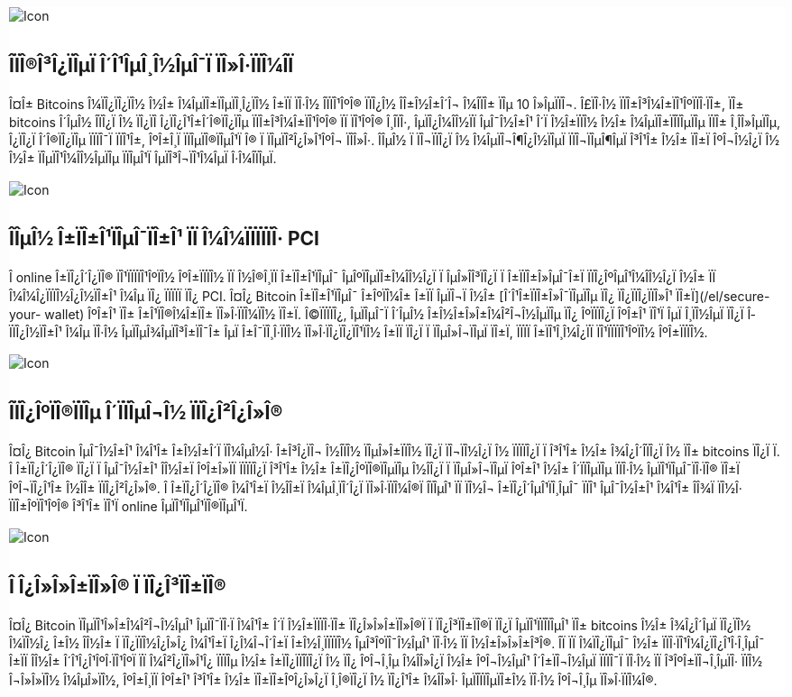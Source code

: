 ![Icon](/img/icons/ico_international.svg?1716491272)

## ÎÏÎ®Î³Î¿ÏÎµÏ Î´Î¹ÎµÎ¸Î½ÎµÎ¯Ï ÏÎ»Î·ÏÏÎ¼Î­Ï

Î¤Î± Bitcoins Î¼ÏÎ¿ÏÎ¿ÏÎ½ Î½Î± Î¼ÎµÏÎ±ÏÎµÏÎ¸Î¿ÏÎ½ Î±ÏÏ ÏÎ·Î½
ÎÏÏÎ¹ÎºÎ® ÏÏÎ¿Î½ ÎÎ±Î½Î±Î´Î¬ Î¼Î­ÏÎ± ÏÎµ 10 Î»ÎµÏÏÎ¬. Î£ÏÎ·Î½
ÏÏÎ±Î³Î¼Î±ÏÎ¹ÎºÏÏÎ·ÏÎ±, ÏÎ± bitcoins Î´ÎµÎ½ Î­ÏÎ¿Ï Î½ ÏÎ¿ÏÎ­
Î¿ÏÎ¿Î¹Î±Î´Î®ÏÎ¿ÏÎµ ÏÏÎ±Î³Î¼Î±ÏÎ¹ÎºÎ® ÏÏ ÏÎ¹ÎºÎ® Î¸Î­ÏÎ·,
ÎµÏÎ¿Î¼Î­Î½ÏÏ ÎµÎ¯Î½Î±Î¹ Î´Ï Î½Î±ÏÏÎ½ Î½Î± Î¼ÎµÏÎ±ÏÎ­ÏÎµÏÎµ ÏÏÎ±
Î¸Î­Î»ÎµÏÎµ, Î¿ÏÎ¿Ï Î´Î®ÏÎ¿ÏÎµ ÏÏÏÎ¯Ï ÏÏÎ¹Î±, ÎºÎ±Î¸Ï
ÏÏÎµÏÎ®ÏÎµÎ¹Ï Î® Ï ÏÎµÏÎ²Î¿Î»Î¹ÎºÎ¬ ÏÎ­Î»Î·. ÎÎµÎ½ Ï ÏÎ¬ÏÏÎ¿Ï Î½
Î¼ÎµÏÎ¬Î¶Î¿Î½ÏÎµÏ ÏÏÎ¬ÏÎµÎ¶ÎµÏ Î³Î¹Î± Î½Î± ÏÎ±Ï ÎºÎ¬Î½Î¿Ï Î½ Î½Î±
ÏÎµÏÎ¹Î¼Î­Î½ÎµÏÎµ ÏÏÎµÎ¹Ï ÎµÏÎ³Î¬ÏÎ¹Î¼ÎµÏ Î·Î¼Î­ÏÎµÏ.

![Icon](/img/icons/ico_pci.svg?1716491272)

## ÎÎµÎ½ Î±ÏÎ±Î¹ÏÎµÎ¯ÏÎ±Î¹ ÏÏ Î¼Î¼ÏÏÏÏÏÎ· PCI

Î online Î±ÏÎ¿Î´Î¿ÏÎ® ÏÎ¹ÏÏÏÏÎ¹ÎºÏÎ½ ÎºÎ±ÏÏÏÎ½ ÏÏ Î½Î®Î¸ÏÏ
Î±ÏÎ±Î¹ÏÎµÎ¯ ÎµÎºÏÎµÏÎ±Î¼Î­Î½Î¿Ï Ï ÎµÎ»Î­Î³ÏÎ¿Ï Ï Î±ÏÏÎ±Î»ÎµÎ¯Î±Ï
ÏÏÎ¿ÎºÎµÎ¹Î¼Î­Î½Î¿Ï Î½Î± ÏÏ Î¼Î¼Î¿ÏÏÏÎ½Î¿Î½ÏÎ±Î¹ Î¼Îµ ÏÎ¿ ÏÏÏÏÏ
ÏÎ¿ PCI. Î¤Î¿ Bitcoin Î±ÏÎ±Î¹ÏÎµÎ¯ Î±ÎºÏÎ¼Î± Î±ÏÏ ÎµÏÎ¬Ï Î½Î±
[Î´Î¹Î±ÏÏÎ±Î»Î¯ÏÎµÏÎµ ÏÎ¿ ÏÎ¿ÏÏÎ¿ÏÏÎ»Î¹ ÏÎ±Ï](/el/secure-your-
wallet) ÎºÎ±Î¹ ÏÎ± Î±Î¹ÏÎ®Î¼Î±ÏÎ± ÏÎ»Î·ÏÏÎ¼ÏÎ½ ÏÎ±Ï. Î©ÏÏÏÏÎ¿,
ÎµÏÎµÎ¯Ï Î´ÎµÎ½ Î±Î½Î±Î»Î±Î¼Î²Î¬Î½ÎµÏÎµ ÏÎ¿ ÎºÏÏÏÎ¿Ï ÎºÎ±Î¹ ÏÎ¹Ï ÎµÏ
Î¸ÏÎ½ÎµÏ ÏÎ¿Ï Î­ÏÏÎ¿Î½ÏÎ±Î¹ Î¼Îµ ÏÎ·Î½ ÎµÏÎµÎ¾ÎµÏÎ³Î±ÏÎ¯Î± ÎµÏ
Î±Î¯ÏÎ¸Î·ÏÏÎ½ ÏÎ»Î·ÏÎ¿ÏÎ¿ÏÎ¹ÏÎ½ Î±ÏÏ ÏÎ¿Ï Ï ÏÎµÎ»Î¬ÏÎµÏ ÏÎ±Ï,
ÏÏÏÏ Î±ÏÎ¹Î¸Î¼Î¿ÏÏ ÏÎ¹ÏÏÏÏÎ¹ÎºÏÎ½ ÎºÎ±ÏÏÏÎ½.

![Icon](/img/icons/ico_visib.svg?1716491272)

## ÎÏÎ¿ÎºÏÎ®ÏÏÎµ Î´ÏÏÎµÎ¬Î½ ÏÏÎ¿Î²Î¿Î»Î®

Î¤Î¿ Bitcoin ÎµÎ¯Î½Î±Î¹ Î¼Î¹Î± Î±Î½Î±Î´Ï ÏÎ¼ÎµÎ½Î· Î±Î³Î¿ÏÎ¬ Î½Î­ÏÎ½
ÏÎµÎ»Î±ÏÏÎ½ ÏÎ¿Ï ÏÎ¬ÏÎ½Î¿Ï Î½ ÏÏÏÏÎ¿Ï Ï Î³Î¹Î± Î½Î± Î¾Î¿Î´Î­ÏÎ¿Ï
Î½ ÏÎ± bitcoins ÏÎ¿Ï Ï. Î Î±ÏÎ¿Î´Î¿ÏÎ® ÏÎ¿Ï Ï ÎµÎ¯Î½Î±Î¹ Î­Î½Î±Ï
ÎºÎ±Î»ÏÏ ÏÏÏÏÎ¿Ï Î³Î¹Î± Î½Î± Î±ÏÎ¿ÎºÏÎ®ÏÎµÏÎµ Î½Î­Î¿Ï Ï
ÏÎµÎ»Î¬ÏÎµÏ ÎºÎ±Î¹ Î½Î± Î´ÏÏÎµÏÎµ ÏÏÎ·Î½ ÎµÏÎ¹ÏÎµÎ¯ÏÎ·ÏÎ® ÏÎ±Ï
ÎºÎ¬ÏÎ¿Î¹Î± Î½Î­Î± ÏÏÎ¿Î²Î¿Î»Î®. Î Î±ÏÎ¿Î´Î¿ÏÎ® Î¼Î¹Î±Ï Î½Î­Î±Ï
Î¼ÎµÎ¸ÏÎ´Î¿Ï ÏÎ»Î·ÏÏÎ¼Î®Ï Î­ÏÎµÎ¹ ÏÏ ÏÎ½Î¬ Î±ÏÎ¿Î´ÎµÎ¹ÏÎ¸ÎµÎ¯ ÏÏÎ¹
ÎµÎ¯Î½Î±Î¹ Î¼Î¹Î± Î­Î¾Ï ÏÎ½Î· ÏÏÎ±ÎºÏÎ¹ÎºÎ® Î³Î¹Î± ÏÎ¹Ï online
ÎµÏÎ¹ÏÎµÎ¹ÏÎ®ÏÎµÎ¹Ï.

![Icon](/img/icons/multi-signature.svg?1716491272)

## Î Î¿Î»Î»Î±ÏÎ»Î® Ï ÏÎ¿Î³ÏÎ±ÏÎ®

Î¤Î¿ Bitcoin ÏÎµÏÎ¹Î»Î±Î¼Î²Î¬Î½ÎµÎ¹ ÎµÏÎ¯ÏÎ·Ï Î¼Î¹Î± Î´Ï Î½Î±ÏÏÏÎ·ÏÎ±
ÏÎ¿Î»Î»Î±ÏÎ»Î®Ï Ï ÏÎ¿Î³ÏÎ±ÏÎ®Ï ÏÎ¿Ï ÎµÏÎ¹ÏÏÎ­ÏÎµÎ¹ ÏÎ± bitcoins
Î½Î± Î¾Î¿Î´ÎµÏ ÏÎ¿ÏÎ½ Î¼ÏÎ½Î¿ Î±Î½ Î­Î½Î± Ï ÏÎ¿ÏÏÎ½Î¿Î»Î¿ Î¼Î¹Î±Ï
Î¿Î¼Î¬Î´Î±Ï Î±Î½Î¸ÏÏÏÏÎ½ ÎµÎ³ÎºÏÎ¯Î½ÎµÎ¹ ÏÎ·Î½ ÏÏ Î½Î±Î»Î»Î±Î³Î®. ÎÏ
ÏÏ Î¼ÏÎ¿ÏÎµÎ¯ Î½Î± ÏÏÎ·ÏÎ¹Î¼Î¿ÏÎ¿Î¹Î·Î¸ÎµÎ¯ Î±ÏÏ Î­Î½Î±
Î´Î¹Î¿Î¹ÎºÎ·ÏÎ¹ÎºÏ ÏÏ Î¼Î²Î¿ÏÎ»Î¹Î¿ ÏÏÏÎµ Î½Î± Î±ÏÎ¿ÏÏÎ­ÏÎ¿Ï Î½
ÏÎ¿ ÎºÎ¬Î¸Îµ Î¼Î­Î»Î¿Ï Î½Î± ÎºÎ¬Î½ÎµÎ¹ Î´Î±ÏÎ¬Î½ÎµÏ ÏÏÏÎ¯Ï ÏÎ·Î½ ÏÏ
Î³ÎºÎ±ÏÎ¬Î¸ÎµÏÎ· ÏÏÎ½ Î¬Î»Î»ÏÎ½ Î¼ÎµÎ»ÏÎ½, ÎºÎ±Î¸ÏÏ ÎºÎ±Î¹ Î³Î¹Î± Î½Î±
ÏÎ±ÏÎ±ÎºÎ¿Î»Î¿Ï Î¸Î®ÏÎ¿Ï Î½ ÏÎ¿Î¹Î± Î¼Î­Î»Î· ÎµÏÎ­ÏÏÎµÏÎ±Î½ ÏÎ·Î½
ÎºÎ¬Î¸Îµ ÏÎ»Î·ÏÏÎ¼Î®.
